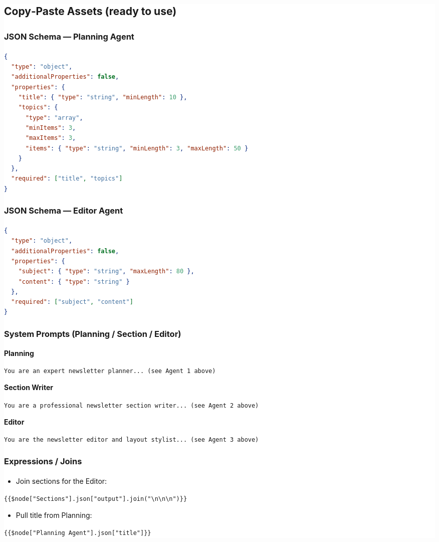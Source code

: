 
## Copy‑Paste Assets (ready to use)

### JSON Schema — Planning Agent
```json
{
  "type": "object",
  "additionalProperties": false,
  "properties": {
    "title": { "type": "string", "minLength": 10 },
    "topics": {
      "type": "array",
      "minItems": 3,
      "maxItems": 3,
      "items": { "type": "string", "minLength": 3, "maxLength": 50 }
    }
  },
  "required": ["title", "topics"]
}
```

### JSON Schema — Editor Agent
```json
{
  "type": "object",
  "additionalProperties": false,
  "properties": {
    "subject": { "type": "string", "maxLength": 80 },
    "content": { "type": "string" }
  },
  "required": ["subject", "content"]
}
```

### System Prompts (Planning / Section / Editor)
**Planning**
```
You are an expert newsletter planner... (see Agent 1 above)
```
**Section Writer**
```
You are a professional newsletter section writer... (see Agent 2 above)
```
**Editor**
```
You are the newsletter editor and layout stylist... (see Agent 3 above)
```

### Expressions / Joins
- Join sections for the Editor:
```
{{$node["Sections"].json["output"].join("\n\n\n")}}
```
- Pull title from Planning:
```
{{$node["Planning Agent"].json["title"]}}
```
